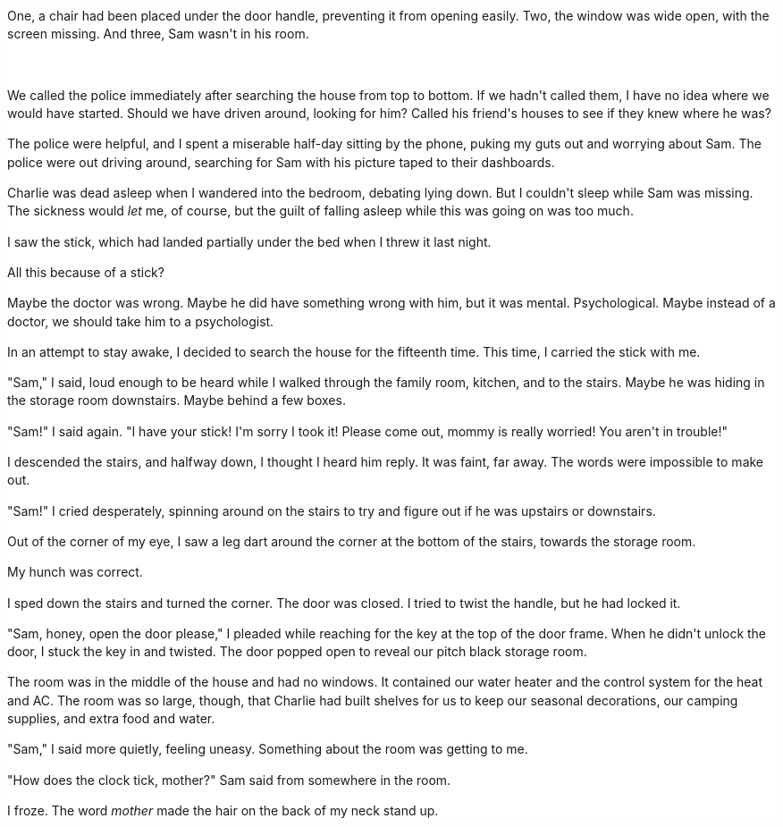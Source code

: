 One, a chair had been placed under the door handle, preventing it from opening easily. Two, the window was wide open, with the screen missing. And three, Sam wasn't in his room.

&nbsp;

We called the police immediately after searching the house from top to bottom. If we hadn't called them, I have no idea where we would have started. Should we have driven around, looking for him? Called his friend's houses to see if they knew where he was?

The police were helpful, and I spent a miserable half-day sitting by the phone, puking my guts out and worrying about Sam. The police were out driving around, searching for Sam with his picture taped to their dashboards.

Charlie was dead asleep when I wandered into the bedroom, debating lying down. But I couldn't sleep while Sam was missing. The sickness would *let* me, of course, but the guilt of falling asleep while this was going on was too much.

I saw the stick, which had landed partially under the bed when I threw it last night. 

All this because of a stick?

Maybe the doctor was wrong. Maybe he did have something wrong with him, but it was mental. Psychological. Maybe instead of a doctor, we should take him to a psychologist.

In an attempt to stay awake, I decided to search the house for the fifteenth time. This time, I carried the stick with me. 

"Sam," I said, loud enough to be heard while I walked through the family room, kitchen, and to the stairs. Maybe he was hiding in the storage room downstairs. Maybe behind a few boxes.

"Sam!" I said again. "I have your stick! I'm sorry I took it! Please come out, mommy is really worried! You aren't in trouble!"

I descended the stairs, and halfway down, I thought I heard him reply. It was faint, far away. The words were impossible to make out.

"Sam!" I cried desperately, spinning around on the stairs to try and figure out if he was upstairs or downstairs.

Out of the corner of my eye, I saw a leg dart around the corner at the bottom of the stairs, towards the storage room.

My hunch was correct.

I sped down the stairs and turned the corner. The door was closed. I tried to twist the handle, but he had locked it. 

"Sam, honey, open the door please," I pleaded while reaching for the key at the top of the door frame. When he didn't unlock the door, I stuck the key in and twisted. The door popped open to reveal our pitch black storage room. 

The room was in the middle of the house and had no windows. It contained our water heater and the control system for the heat and AC. The room was so large, though, that Charlie had built shelves for us to keep our seasonal decorations, our camping supplies, and extra food and water.

"Sam," I said more quietly, feeling uneasy. Something about the room was getting to me.

"How does the clock tick, mother?" Sam said from somewhere in the room. 

I froze. The word *mother* made the hair on the back of my neck stand up.
